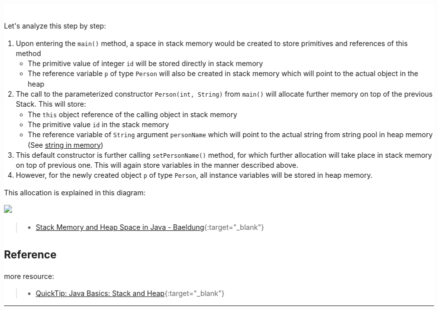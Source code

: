 <br>

Let's analyze this step by step:

1. Upon entering  the `main()` method, a space in stack memory would be created to store primitives and references of this method
   - The primitive value of integer `id` will be stored directly in stack memory
   - The reference variable `p` of type `Person` will also be created in stack memory which will point to the actual object in the heap
2. The call to the parameterized constructor `Person(int, String)` from `main()` will allocate further memory on top of the previous Stack. This will store:
   - The `this` object reference of the calling object in stack memory
   - The primitive value `id` in the stack memory
   - The reference variable of `String` argument `personName` which will point to the actual string from string pool in heap memory 
     (See [string in memory](http://www.hauchenglee.com/tech/2019/11/05/java-string.html#string-in-memory))
3. This default constructor is further calling `setPersonName()` method, for which further allocation will take place in stack memory on top of previous one. 
This will again store variables in the manner described above.
4. However, for the newly created object `p` of type `Person`, all instance variables will be stored in heap memory.

This allocation is explained in this diagram:

![](http://www.hauchenglee.com/assets/images/tech/Stack-Memory-vs-Heap-Space-in-Java.jpg)

> - [Stack Memory and Heap Space in Java - Baeldung](https://www.baeldung.com/java-stack-heap){:target="_blank"}

## Reference

more resource:

> - [QuickTip: Java Basics: Stack and Heap](https://vikashazrati.wordpress.com/2007/10/01/quicktip-java-basics-stack-and-heap/){:target="_blank"}

---